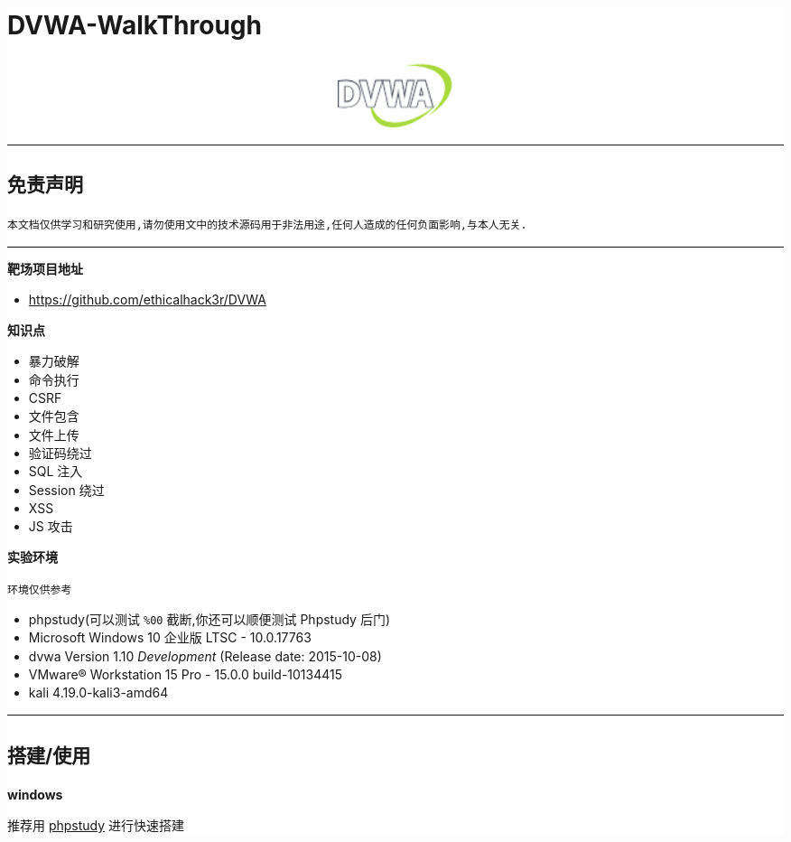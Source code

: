 # DVWA-WalkThrough

<p align="center">
    <img src="../../../../assets/img/logo/dvwa.png" width="15%">
</p>

---

## 免责声明

`本文档仅供学习和研究使用,请勿使用文中的技术源码用于非法用途,任何人造成的任何负面影响,与本人无关.`

---

**靶场项目地址**
- https://github.com/ethicalhack3r/DVWA

**知识点**
- 暴力破解
- 命令执行
- CSRF
- 文件包含
- 文件上传
- 验证码绕过
- SQL 注入
- Session 绕过
- XSS
- JS 攻击

**实验环境**

`环境仅供参考`

- phpstudy(可以测试 `%00` 截断,你还可以顺便测试 Phpstudy 后门)
- Microsoft Windows 10 企业版 LTSC - 10.0.17763
- dvwa Version 1.10 *Development* (Release date: 2015-10-08)
- VMware® Workstation 15 Pro - 15.0.0 build-10134415
- kali 4.19.0-kali3-amd64

---

## 搭建/使用

**windows**

推荐用 [phpstudy](http://phpstudy.php.cn/) 进行快速搭建
